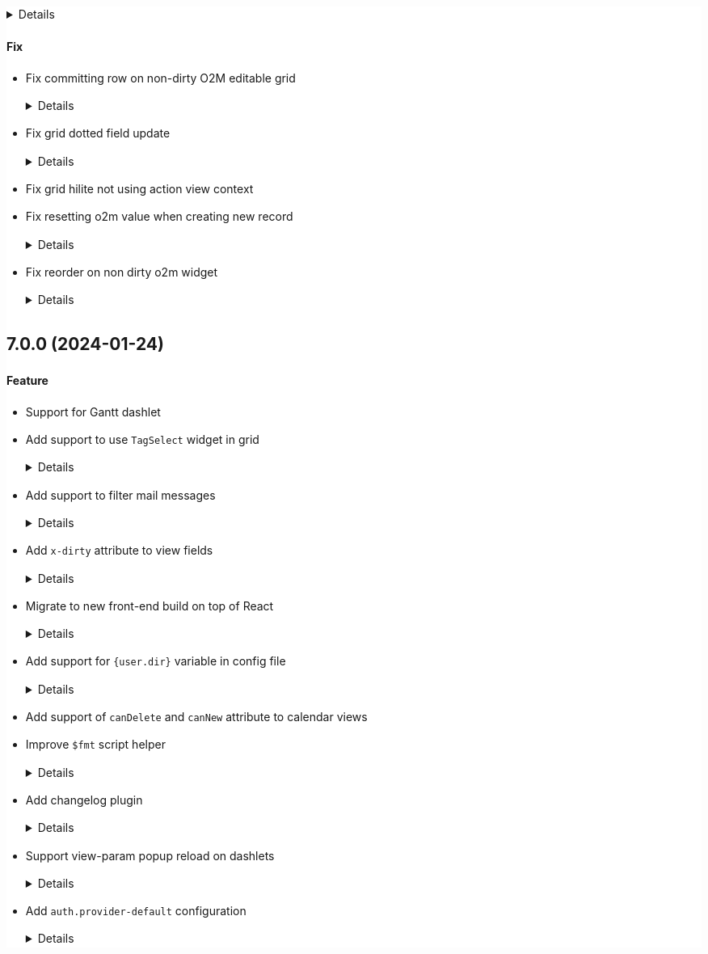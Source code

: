   <details></details>

#### Fix

* Fix committing row on non-dirty O2M editable grid

  <details></details>

* Fix grid dotted field update

  <details></details>

* Fix grid hilite not using action view context
* Fix resetting o2m value when creating new record

  <details></details>

* Fix reorder on non dirty o2m widget

  <details></details>


## 7.0.0 (2024-01-24)

#### Feature

* Support for Gantt dashlet
* Add support to use `TagSelect` widget in grid

  <details></details>

* Add support to filter mail messages

  <details></details>

* Add `x-dirty` attribute to view fields

  <details></details>

* Migrate to new front-end build on top of React

  <details></details>

* Add support for `{user.dir}` variable in config file

  <details></details>

* Add support of `canDelete` and `canNew` attribute to calendar views
* Improve `$fmt` script helper

  <details></details>

* Add changelog plugin

  <details></details>

* Support view-param popup reload on dashlets

  <details></details>

* Add `auth.provider-default` configuration

  <details></details>
